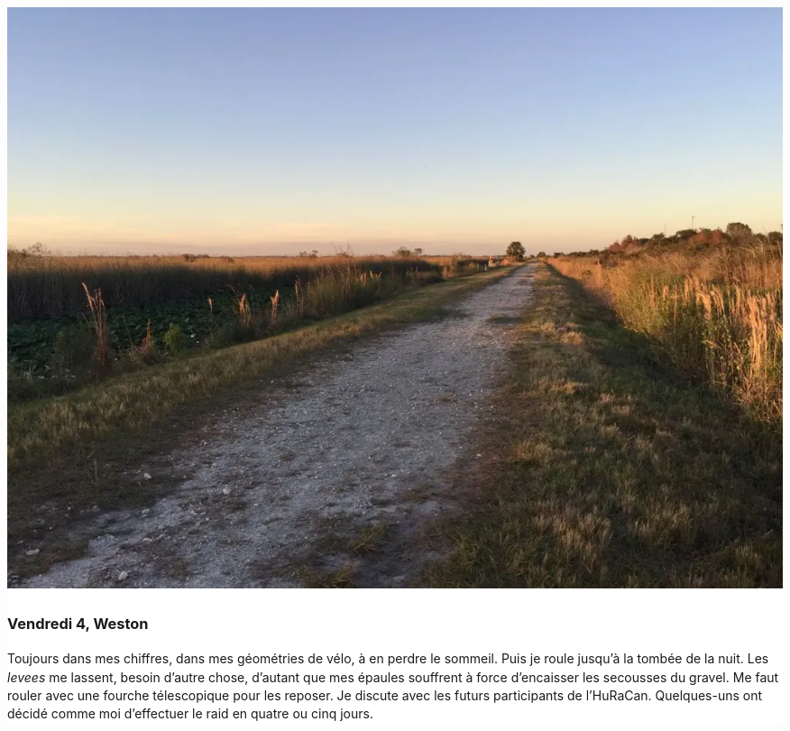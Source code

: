 ![Couchant](_i/IMG_2812.webp)

### Vendredi 4, Weston

Toujours dans mes chiffres, dans mes géométries de vélo, à en perdre le sommeil. Puis je roule jusqu’à la tombée de la nuit. Les *levees* me lassent, besoin d’autre chose, d’autant que mes épaules souffrent à force d’encaisser les secousses du gravel. Me faut rouler avec une fourche télescopique pour les reposer. Je discute avec les futurs participants de l’HuRaCan. Quelques-uns ont décidé comme moi d’effectuer le raid en quatre ou cinq jours.
